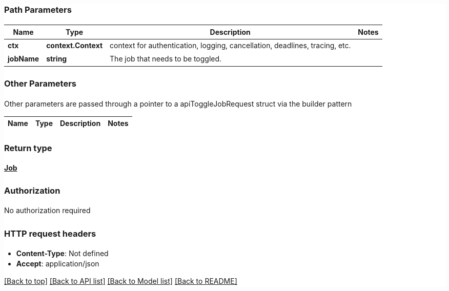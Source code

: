 ### Path Parameters

Name | Type | Description  | Notes
------------- | ------------- | ------------- | -------------
**ctx** | **context.Context** | context for authentication, logging, cancellation, deadlines, tracing, etc.
**jobName** | **string** | The job that needs to be toggled. |

### Other Parameters

Other parameters are passed through a pointer to a apiToggleJobRequest struct via the builder pattern

Name | Type | Description  | Notes
------------- | ------------- | ------------- | -------------

### Return type

[**Job**](job.md)

### Authorization

No authorization required

### HTTP request headers

- **Content-Type**: Not defined
- **Accept**: application/json

[[Back to top]](#) [[Back to API list]](../README.md#documentation-for-api-endpoints)
[[Back to Model list]](../README.md#documentation-for-models)
[[Back to README]](../README.md)

